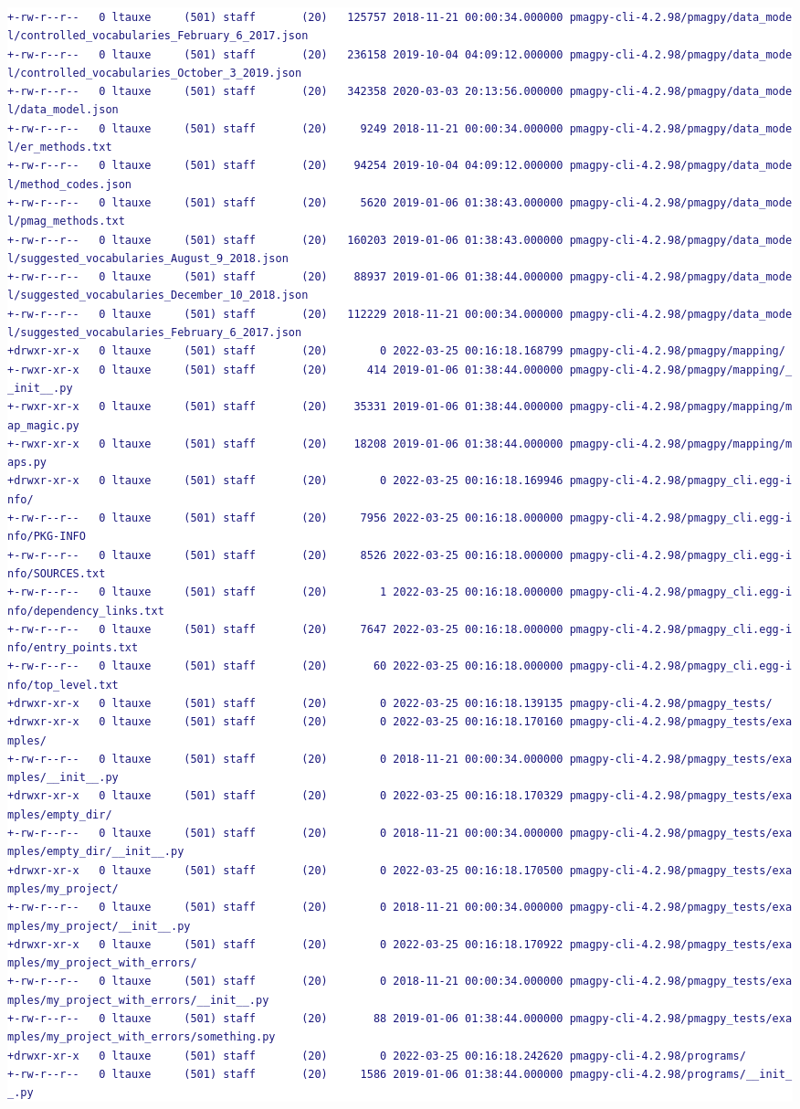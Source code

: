 ```diff
+-rw-r--r--   0 ltauxe     (501) staff       (20)   125757 2018-11-21 00:00:34.000000 pmagpy-cli-4.2.98/pmagpy/data_model/controlled_vocabularies_February_6_2017.json
+-rw-r--r--   0 ltauxe     (501) staff       (20)   236158 2019-10-04 04:09:12.000000 pmagpy-cli-4.2.98/pmagpy/data_model/controlled_vocabularies_October_3_2019.json
+-rw-r--r--   0 ltauxe     (501) staff       (20)   342358 2020-03-03 20:13:56.000000 pmagpy-cli-4.2.98/pmagpy/data_model/data_model.json
+-rw-r--r--   0 ltauxe     (501) staff       (20)     9249 2018-11-21 00:00:34.000000 pmagpy-cli-4.2.98/pmagpy/data_model/er_methods.txt
+-rw-r--r--   0 ltauxe     (501) staff       (20)    94254 2019-10-04 04:09:12.000000 pmagpy-cli-4.2.98/pmagpy/data_model/method_codes.json
+-rw-r--r--   0 ltauxe     (501) staff       (20)     5620 2019-01-06 01:38:43.000000 pmagpy-cli-4.2.98/pmagpy/data_model/pmag_methods.txt
+-rw-r--r--   0 ltauxe     (501) staff       (20)   160203 2019-01-06 01:38:43.000000 pmagpy-cli-4.2.98/pmagpy/data_model/suggested_vocabularies_August_9_2018.json
+-rw-r--r--   0 ltauxe     (501) staff       (20)    88937 2019-01-06 01:38:44.000000 pmagpy-cli-4.2.98/pmagpy/data_model/suggested_vocabularies_December_10_2018.json
+-rw-r--r--   0 ltauxe     (501) staff       (20)   112229 2018-11-21 00:00:34.000000 pmagpy-cli-4.2.98/pmagpy/data_model/suggested_vocabularies_February_6_2017.json
+drwxr-xr-x   0 ltauxe     (501) staff       (20)        0 2022-03-25 00:16:18.168799 pmagpy-cli-4.2.98/pmagpy/mapping/
+-rwxr-xr-x   0 ltauxe     (501) staff       (20)      414 2019-01-06 01:38:44.000000 pmagpy-cli-4.2.98/pmagpy/mapping/__init__.py
+-rwxr-xr-x   0 ltauxe     (501) staff       (20)    35331 2019-01-06 01:38:44.000000 pmagpy-cli-4.2.98/pmagpy/mapping/map_magic.py
+-rwxr-xr-x   0 ltauxe     (501) staff       (20)    18208 2019-01-06 01:38:44.000000 pmagpy-cli-4.2.98/pmagpy/mapping/maps.py
+drwxr-xr-x   0 ltauxe     (501) staff       (20)        0 2022-03-25 00:16:18.169946 pmagpy-cli-4.2.98/pmagpy_cli.egg-info/
+-rw-r--r--   0 ltauxe     (501) staff       (20)     7956 2022-03-25 00:16:18.000000 pmagpy-cli-4.2.98/pmagpy_cli.egg-info/PKG-INFO
+-rw-r--r--   0 ltauxe     (501) staff       (20)     8526 2022-03-25 00:16:18.000000 pmagpy-cli-4.2.98/pmagpy_cli.egg-info/SOURCES.txt
+-rw-r--r--   0 ltauxe     (501) staff       (20)        1 2022-03-25 00:16:18.000000 pmagpy-cli-4.2.98/pmagpy_cli.egg-info/dependency_links.txt
+-rw-r--r--   0 ltauxe     (501) staff       (20)     7647 2022-03-25 00:16:18.000000 pmagpy-cli-4.2.98/pmagpy_cli.egg-info/entry_points.txt
+-rw-r--r--   0 ltauxe     (501) staff       (20)       60 2022-03-25 00:16:18.000000 pmagpy-cli-4.2.98/pmagpy_cli.egg-info/top_level.txt
+drwxr-xr-x   0 ltauxe     (501) staff       (20)        0 2022-03-25 00:16:18.139135 pmagpy-cli-4.2.98/pmagpy_tests/
+drwxr-xr-x   0 ltauxe     (501) staff       (20)        0 2022-03-25 00:16:18.170160 pmagpy-cli-4.2.98/pmagpy_tests/examples/
+-rw-r--r--   0 ltauxe     (501) staff       (20)        0 2018-11-21 00:00:34.000000 pmagpy-cli-4.2.98/pmagpy_tests/examples/__init__.py
+drwxr-xr-x   0 ltauxe     (501) staff       (20)        0 2022-03-25 00:16:18.170329 pmagpy-cli-4.2.98/pmagpy_tests/examples/empty_dir/
+-rw-r--r--   0 ltauxe     (501) staff       (20)        0 2018-11-21 00:00:34.000000 pmagpy-cli-4.2.98/pmagpy_tests/examples/empty_dir/__init__.py
+drwxr-xr-x   0 ltauxe     (501) staff       (20)        0 2022-03-25 00:16:18.170500 pmagpy-cli-4.2.98/pmagpy_tests/examples/my_project/
+-rw-r--r--   0 ltauxe     (501) staff       (20)        0 2018-11-21 00:00:34.000000 pmagpy-cli-4.2.98/pmagpy_tests/examples/my_project/__init__.py
+drwxr-xr-x   0 ltauxe     (501) staff       (20)        0 2022-03-25 00:16:18.170922 pmagpy-cli-4.2.98/pmagpy_tests/examples/my_project_with_errors/
+-rw-r--r--   0 ltauxe     (501) staff       (20)        0 2018-11-21 00:00:34.000000 pmagpy-cli-4.2.98/pmagpy_tests/examples/my_project_with_errors/__init__.py
+-rw-r--r--   0 ltauxe     (501) staff       (20)       88 2019-01-06 01:38:44.000000 pmagpy-cli-4.2.98/pmagpy_tests/examples/my_project_with_errors/something.py
+drwxr-xr-x   0 ltauxe     (501) staff       (20)        0 2022-03-25 00:16:18.242620 pmagpy-cli-4.2.98/programs/
+-rw-r--r--   0 ltauxe     (501) staff       (20)     1586 2019-01-06 01:38:44.000000 pmagpy-cli-4.2.98/programs/__init__.py
```